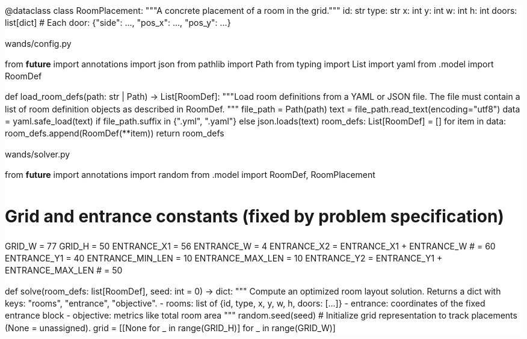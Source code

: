 @dataclass
class RoomPlacement:
    """A concrete placement of a room in the grid."""
    id: str
    type: str
    x: int
    y: int
    w: int
    h: int
    doors: list[dict]  # Each door: {"side": ..., "pos_x": ..., "pos_y": ...}

wands/config.py

from __future__ import annotations
import json
from pathlib import Path
from typing import List
import yaml
from .model import RoomDef

def load_room_defs(path: str | Path) -> List[RoomDef]:
    """Load room definitions from a YAML or JSON file.
    The file must contain a list of room definition objects as described in RoomDef.
    """
    file_path = Path(path)
    text = file_path.read_text(encoding="utf8")
    data = yaml.safe_load(text) if file_path.suffix in {".yml", ".yaml"} else json.loads(text)
    room_defs: List[RoomDef] = []
    for item in data:
        room_defs.append(RoomDef(**item))
    return room_defs

wands/solver.py

from __future__ import annotations
import random
from .model import RoomDef, RoomPlacement

# Grid and entrance constants (fixed by problem specification)
GRID_W = 77
GRID_H = 50
ENTRANCE_X1 = 56
ENTRANCE_W = 4
ENTRANCE_X2 = ENTRANCE_X1 + ENTRANCE_W  # = 60
ENTRANCE_Y1 = 40
ENTRANCE_MIN_LEN = 10
ENTRANCE_MAX_LEN = 10
ENTRANCE_Y2 = ENTRANCE_Y1 + ENTRANCE_MAX_LEN  # = 50

def solve(room_defs: list[RoomDef], seed: int = 0) -> dict:
    """
    Compute an optimized room layout solution.
    Returns a dict with keys: "rooms", "entrance", "objective".
    - rooms: list of {id, type, x, y, w, h, doors: [...]}
    - entrance: coordinates of the fixed entrance block
    - objective: metrics like total room area
    """
    random.seed(seed)
    # Initialize grid representation to track placements (None = unassigned).
    grid = [[None for _ in range(GRID_H)] for _ in range(GRID_W)]
